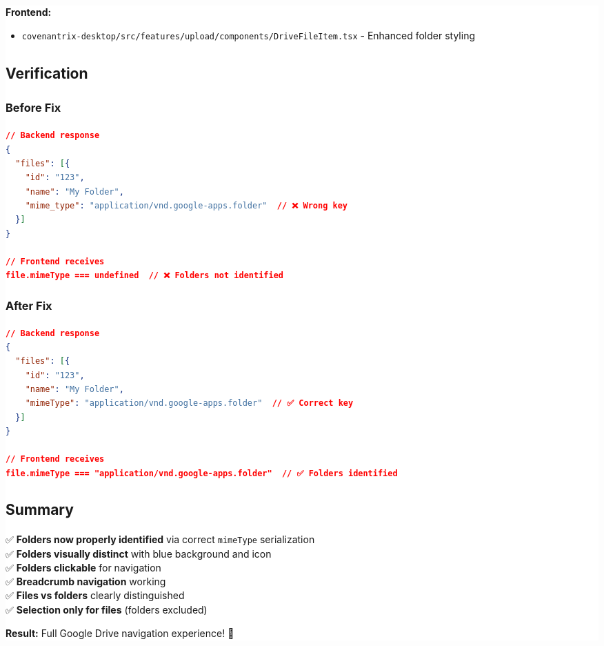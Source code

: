 **Frontend:**
- `covenantrix-desktop/src/features/upload/components/DriveFileItem.tsx` - Enhanced folder styling

## Verification

### Before Fix
```json
// Backend response
{
  "files": [{
    "id": "123",
    "name": "My Folder",
    "mime_type": "application/vnd.google-apps.folder"  // ❌ Wrong key
  }]
}

// Frontend receives
file.mimeType === undefined  // ❌ Folders not identified
```

### After Fix
```json
// Backend response
{
  "files": [{
    "id": "123",
    "name": "My Folder",
    "mimeType": "application/vnd.google-apps.folder"  // ✅ Correct key
  }]
}

// Frontend receives
file.mimeType === "application/vnd.google-apps.folder"  // ✅ Folders identified
```

## Summary

✅ **Folders now properly identified** via correct `mimeType` serialization  
✅ **Folders visually distinct** with blue background and icon  
✅ **Folders clickable** for navigation  
✅ **Breadcrumb navigation** working  
✅ **Files vs folders** clearly distinguished  
✅ **Selection only for files** (folders excluded)  

**Result:** Full Google Drive navigation experience! 🎉

